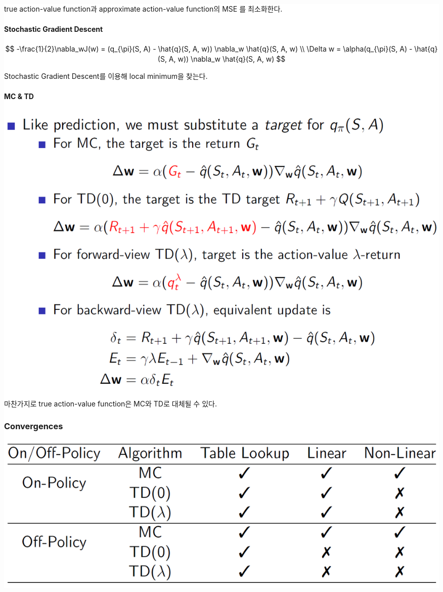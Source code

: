 true action-value function과 approximate action-value function의 MSE 를 최소화한다.

#### Stochastic Gradient Descent

$$
-\frac{1}{2}\nabla_wJ(w) = (q_{\pi}(S, A) - \hat{q}(S, A, w)) \nabla_w \hat{q}(S, A, w)
\\
\Delta w = \alpha(q_{\pi}(S, A) - \hat{q}(S, A, w)) \nabla_w \hat{q}(S, A, w)
$$

Stochastic Gradient Descent를 이용해 local minimum을 찾는다.

#### MC & TD

![](../../.gitbook/assets/image%20%28439%29.png)

마찬가지로 true action-value function은 MC와 TD로 대체될 수 있다.

### Convergences

![Convergence of Prediction Algorithms](../../.gitbook/assets/image%20%28441%29.png)
